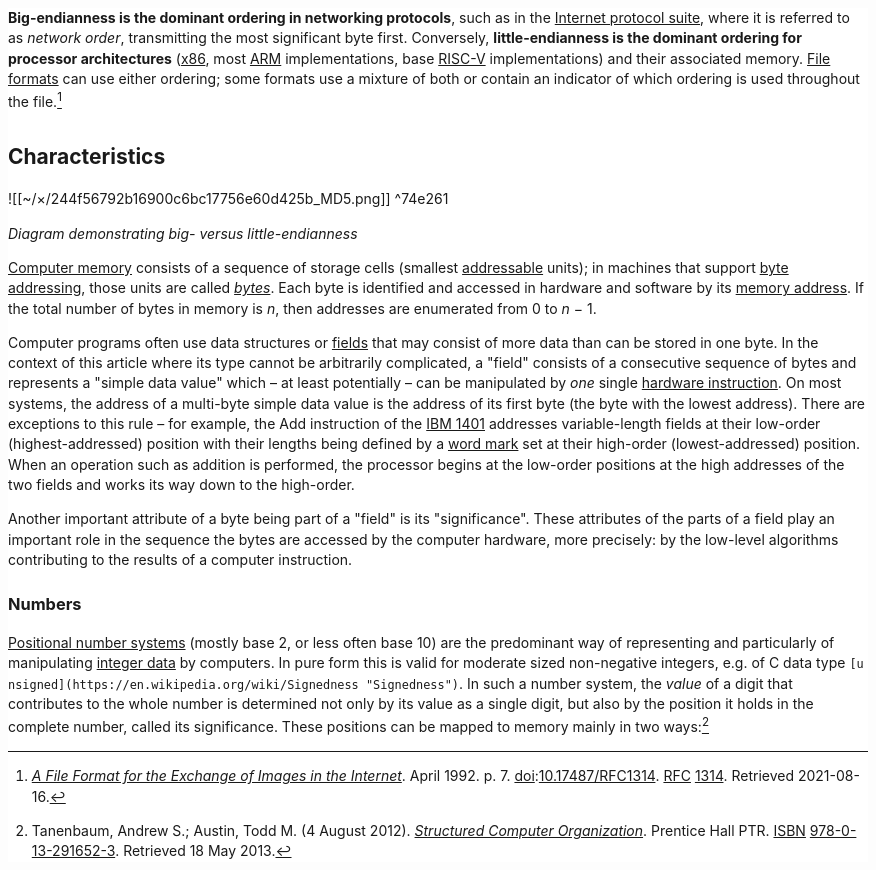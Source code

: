**Big-endianness is the dominant ordering in networking protocols**, such as in the [Internet protocol suite](https://en.wikipedia.org/wiki/Internet_protocol_suite "Internet protocol suite"), where it is referred to as *network order*, transmitting the most significant byte first. Conversely, **little-endianness is the dominant ordering for processor architectures** ([x86](https://en.wikipedia.org/wiki/X86 "X86"), most [ARM](https://en.wikipedia.org/wiki/ARM_architecture "ARM architecture") implementations, base [RISC-V](https://en.wikipedia.org/wiki/RISC-V "RISC-V") implementations) and their associated memory. [File formats](https://en.wikipedia.org/wiki/File_format "File format") can use either ordering; some formats use a mixture of both or contain an indicator of which ordering is used throughout the file.[^11]
## Characteristics

![[~/×/244f56792b16900c6bc17756e60d425b_MD5.png]] ^74e261

*Diagram demonstrating big- versus little-endianness*

[Computer memory](https://en.wikipedia.org/wiki/Computer_memory "Computer memory") consists of a sequence of storage cells (smallest [addressable](https://en.wikipedia.org/wiki/Address_space "Address space") units); in machines that support [byte addressing](https://en.wikipedia.org/wiki/Byte_addressing "Byte addressing"), those units are called *[bytes](https://en.wikipedia.org/wiki/Byte "Byte")*. Each byte is identified and accessed in hardware and software by its [memory address](https://en.wikipedia.org/wiki/Memory_address "Memory address"). If the total number of bytes in memory is *n*, then addresses are enumerated from 0 to *n* − 1.

Computer programs often use data structures or [fields](https://en.wikipedia.org/wiki/Field_\(computer_science\) "Field (computer science)") that may consist of more data than can be stored in one byte. In the context of this article where its type cannot be arbitrarily complicated, a "field" consists of a consecutive sequence of bytes and represents a "simple data value" which – at least potentially – can be manipulated by *one* single [hardware instruction](https://en.wikipedia.org/wiki/Instruction_set_architecture "Instruction set architecture"). On most systems, the address of a multi-byte simple data value is the address of its first byte (the byte with the lowest address). There are exceptions to this rule – for example, the Add instruction of the [IBM 1401](https://en.wikipedia.org/wiki/IBM_1401 "IBM 1401") addresses variable-length fields at their low-order (highest-addressed) position with their lengths being defined by a [word mark](https://en.wikipedia.org/wiki/Word_mark_\(computer_hardware\) "Word mark (computer hardware)") set at their high-order (lowest-addressed) position. When an operation such as addition is performed, the processor begins at the low-order positions at the high addresses of the two fields and works its way down to the high-order.

Another important attribute of a byte being part of a "field" is its "significance". These attributes of the parts of a field play an important role in the sequence the bytes are accessed by the computer hardware, more precisely: by the low-level algorithms contributing to the results of a computer instruction.

### Numbers

[Positional number systems](https://en.wikipedia.org/wiki/Positional_notation "Positional notation") (mostly base 2, or less often base 10) are the predominant way of representing and particularly of manipulating [integer data](https://en.wikipedia.org/wiki/Integer_\(computer_science\) "Integer (computer science)") by computers. In pure form this is valid for moderate sized non-negative integers, e.g. of C data type `[unsigned](https://en.wikipedia.org/wiki/Signedness "Signedness")`. In such a number system, the *value* of a digit that contributes to the whole number is determined not only by its value as a single digit, but also by the position it holds in the complete number, called its significance. These positions can be mapped to memory mainly in two ways:[^12]


[^1]: [Cohen, Danny](https://en.wikipedia.org/wiki/Danny_Cohen_\(computer_scientist\) "Danny Cohen (computer scientist)") (1980-04-01). [*On Holy Wars and a Plea for Peace*](https://www.rfc-editor.org/ien/ien137.txt). [IETF](https://en.wikipedia.org/wiki/IETF "IETF"). IEN 137. Also published at Cohen, Danny (October 1981). ["On Holy Wars and a Plea for Peace"](https://ieeexplore.ieee.org/document/1667115). *IEEE Computer*. **14** (10): 48– 54. [doi](https://en.wikipedia.org/wiki/Doi_\(identifier\) "Doi (identifier)"):[10.1109/C-M.1981.220208](https://doi.org/10.1109%2FC-M.1981.220208).
[^2]: Swift, Jonathan (1726). ["A Voyage to Lilliput, Chapter IV"](https://en.wikisource.org/wiki/The_Works_of_the_Rev._Jonathan_Swift/Volume_6/A_Voyage_to_Lilliput/Chapter_4). *Gulliver's Travels*. [Archived](https://web.archive.org/web/20220920173204/https://en.wikisource.org/wiki/The_Works_of_the_Rev._Jonathan_Swift/Volume_6/A_Voyage_to_Lilliput/Chapter_4) from the original on 2022-09-20. Retrieved 2022-09-20.
[^3]: [Bryant, Randal E.](https://en.wikipedia.org/wiki/Randal_Bryant "Randal Bryant"); David, O'Hallaron (2016), *Computer Systems: A Programmer's Perspective* (3 ed.), Pearson Education, p. 79, [ISBN](https://en.wikipedia.org/wiki/ISBN_\(identifier\) "ISBN (identifier)") [978-1-488-67207-1](https://en.wikipedia.org/wiki/Special:BookSources/978-1-488-67207-1 "Special:BookSources/978-1-488-67207-1")
[^4]: ["Understanding big and little endian byte order"](https://betterexplained.com/articles/understanding-big-and-little-endian-byte-order/). *betterexplained.com*. [Archived](https://web.archive.org/web/20190524124000/https://betterexplained.com/articles/understanding-big-and-little-endian-byte-order/) from the original on 2019-05-24. Retrieved 2019-05-20.
[^5]: ["Byte Ordering PPC"](https://developer.apple.com/library/archive/documentation/CoreFoundation/Conceptual/CFMemoryMgmt/Concepts/ByteOrdering.html#//apple_ref/doc/uid/20001150-CJBEJBHH). [Archived](https://web.archive.org/web/20190509013855/https://developer.apple.com/library/archive/documentation/CoreFoundation/Conceptual/CFMemoryMgmt/Concepts/ByteOrdering.html#//apple_ref/doc/uid/20001150-CJBEJBHH) from the original on 2019-05-09. Retrieved 2019-05-20.
[^6]: ["Writing endian-independent code in C"](https://developer.ibm.com/articles/au-endianc/). [Archived](https://web.archive.org/web/20190610085733/https://developer.ibm.com/articles/au-endianc/) from the original on 2019-06-10. Retrieved 2019-05-20.
[^7]: ["Internet Hall of Fame Pioneer"](http://internethalloffame.org/inductees/danny-cohen). *[Internet Hall of Fame](https://en.wikipedia.org/wiki/Internet_Hall_of_Fame "Internet Hall of Fame")*. [The Internet Society](https://en.wikipedia.org/wiki/The_Internet_Society "The Internet Society"). [Archived](https://web.archive.org/web/20210721114730/https://www.internethalloffame.org/inductees/danny-cohen) from the original on 2021-07-21. Retrieved 2015-10-07.
[^8]: Cary, David. ["Endian FAQ"](https://web.archive.org/web/20171109112101/http://david.carybros.com/html/endian_faq.html). Archived from [the original](http://david.carybros.com/html/endian_faq.html) on 2017-11-09. Retrieved 2010-10-11.
[^9]: James, David V. (June 1990). "Multiplexed buses: the endian wars continue". *[IEEE Micro](https://en.wikipedia.org/wiki/IEEE_Micro "IEEE Micro")*. **10** (3): 9– 21. [doi](https://en.wikipedia.org/wiki/Doi_\(identifier\) "Doi (identifier)"):[10.1109/40.56322](https://doi.org/10.1109%2F40.56322). [ISSN](https://en.wikipedia.org/wiki/ISSN_\(identifier\) "ISSN (identifier)") [0272-1732](https://search.worldcat.org/issn/0272-1732). [S2CID](https://en.wikipedia.org/wiki/S2CID_\(identifier\) "S2CID (identifier)") [24291134](https://api.semanticscholar.org/CorpusID:24291134).
[^10]: Blanc, Bertrand; Maaraoui, Bob (December 2005). ["Endianness or Where is Byte 0?"](http://3bc.bertrand-blanc.com/endianness05.pdf) (PDF). [Archived](https://web.archive.org/web/20071203190220/http://3bc.bertrand-blanc.com/endianness05.pdf) (PDF) from the original on 2007-12-03. Retrieved 2008-12-21.
[^11]: [*A File Format for the Exchange of Images in the Internet*](https://datatracker.ietf.org/doc/html/rfc1314#page-7). April 1992. p. 7. [doi](https://en.wikipedia.org/wiki/Doi_\(identifier\) "Doi (identifier)"):[10.17487/RFC1314](https://doi.org/10.17487%2FRFC1314). [RFC](https://en.wikipedia.org/wiki/Request_for_Comments "Request for Comments") [1314](https://datatracker.ietf.org/doc/html/rfc1314). Retrieved 2021-08-16.
[^12]: Tanenbaum, Andrew S.; Austin, Todd M. (4 August 2012). [*Structured Computer Organization*](https://books.google.com/books?id=m0HHygAACAAJ). Prentice Hall PTR. [ISBN](https://en.wikipedia.org/wiki/ISBN_\(identifier\) "ISBN (identifier)") [978-0-13-291652-3](https://en.wikipedia.org/wiki/Special:BookSources/978-0-13-291652-3 "Special:BookSources/978-0-13-291652-3"). Retrieved 18 May 2013.
[^13]: Jalics, Paul J.; Heines, Thomas S. (1 December 1983). ["Transporting a portable operating system: UNIX to an IBM minicomputer"](https://doi.org/10.1145%2F358476.358504). *Communications of the ACM*. **26** (12): 1066– 1072. [doi](https://en.wikipedia.org/wiki/Doi_\(identifier\) "Doi (identifier)"):[10.1145/358476.358504](https://doi.org/10.1145%2F358476.358504). [S2CID](https://en.wikipedia.org/wiki/S2CID_\(identifier\) "S2CID (identifier)") [15558835](https://api.semanticscholar.org/CorpusID:15558835).
[^14]: `[byteorder(3)](https://manned.org/byteorder.3)` – [Linux](https://en.wikipedia.org/wiki/Linux "Linux") Programmer's [Manual](https://en.wikipedia.org/wiki/Man_page "Man page") – Library Functions
[^15]: `[endian(3)](https://manned.org/endian.3)` – [Linux](https://en.wikipedia.org/wiki/Linux "Linux") Programmer's [Manual](https://en.wikipedia.org/wiki/Man_page "Man page") – Library Functions
[^16]: ["std::byteswap"](https://en.cppreference.com/w/cpp/numeric/byteswap). *en.cppreference.com*. [Archived](https://web.archive.org/web/20231120095109/https://en.cppreference.com/w/cpp/numeric/byteswap) from the original on 20 November 2023. Retrieved 3 October 2023.
[^17]: ["Intel 64 and IA-32 Architectures Software Developer's Manual Volume 2 (2A, 2B & 2C): Instruction Set Reference, A-Z"](http://www.intel.com/content/dam/www/public/us/en/documents/manuals/64-ia-32-architectures-software-developer-instruction-set-reference-manual-325383.pdf) (PDF). Intel. September 2016. p. 3–112. [Archived](https://ghostarchive.org/archive/20221009/http://www.intel.com/content/dam/www/public/us/en/documents/manuals/64-ia-32-architectures-software-developer-instruction-set-reference-manual-325383.pdf) (PDF) from the original on 2022-10-09. Retrieved 2017-02-05.
[^18]: ["i960® VH Processor Developer's Manual"](https://datasheets.chipdb.org/Intel/80960/manuals/27317301.PDF) (PDF). Intel. October 1998. [Archived](https://web.archive.org/web/20240402165236/https://datasheets.chipdb.org/Intel/80960/manuals/27317301.PDF) (PDF) from the original on 2024-04-02. Retrieved 2024-04-02.
[^19]: ["ARMv8-A Reference Manual"](http://infocenter.arm.com/help/topic/com.arm.doc.ddi0487a.k_10775/index.html). [ARM Holdings](https://en.wikipedia.org/wiki/ARM_Holdings "ARM Holdings"). [Archived](https://web.archive.org/web/20190119214452/http://infocenter.arm.com/help/topic/com.arm.doc.ddi0487a.k_10775/index.html) from the original on 2019-01-19. Retrieved 2017-02-05.
[^20]: ["C11 standard"](https://www.iso.org/standard/57853.html). ISO. Section 6.5.2.3 "Structure and Union members", §3 and footnote 95. [Archived](https://web.archive.org/web/20200328063511/https://www.iso.org/standard/57853.html) from the original on 28 March 2020. Retrieved 15 August 2018.
[^21]: ["3.10 Options That Control Optimization: -fstrict-aliasing"](https://gcc.gnu.org/onlinedocs/gcc/Optimize-Options.html#Type-punning). *GNU Compiler Collection (GCC)*. Free Software Foundation. [Archived](https://web.archive.org/web/20230701053330/https://gcc.gnu.org/onlinedocs/gcc/Optimize-Options.html#Type-punning) from the original on 1 July 2023. Retrieved 15 August 2018.
[^22]: Torvalds, Linus (5 Jun 2018). ["\[GIT PULL\] Device properties framework update for v4.18-rc1"](https://lkml.org/lkml/2018/6/5/769). *Linux Kernel* (Mailing list). [Archived](https://web.archive.org/web/20180815090956/https://lkml.org/lkml/2018/6/5/769) from the original on 15 August 2018. Retrieved 15 August 2018.
[^23]: House, David; Faggin, Federico; Feeney, Hal; Gelbach, Ed; Hoff, Ted; Mazor, Stan; Smith, Hank (2006-09-21). ["Oral History Panel on the Development and Promotion of the Intel 8008 Microprocessor"](http://archive.computerhistory.org/resources/text/Oral_History/Intel_8008/Intel_8008_1.oral_history.2006.102657982.pdf#page=5) (PDF). [Computer History Museum](https://en.wikipedia.org/wiki/Computer_History_Museum "Computer History Museum"). p. b5. [Archived](https://web.archive.org/web/20140629084907/http://archive.computerhistory.org/resources/text/Oral_History/Intel_8008/Intel_8008_1.oral_history.2006.102657982.pdf#page=5) (PDF) from the original on 2014-06-29. Retrieved 23 April 2014.
[^24]: Lunde, Ken (13 January 2009). [*CJKV Information Processing*](https://books.google.com/books?id=SA92uQqTB-AC&pg=PA29). O'Reilly Media, Inc. p. 29. [ISBN](https://en.wikipedia.org/wiki/ISBN_\(identifier\) "ISBN (identifier)") [978-0-596-51447-1](https://en.wikipedia.org/wiki/Special:BookSources/978-0-596-51447-1 "Special:BookSources/978-0-596-51447-1"). Retrieved 21 May 2013.
[^25]: ["Cx51 User's Guide: E. Byte Ordering"](http://www.keil.com/support/man/docs/c51/c51_xe.htm). *keil.com*. [Archived](https://web.archive.org/web/20150402094251/http://www.keil.com/support/man/docs/c51/c51_xe.htm) from the original on 2015-04-02. Retrieved 2015-03-28.
[^26]: Jeff Scheel (2016-06-16). ["Little endian and Linux on IBM Power Systems"](https://developer.ibm.com/articles/l-power-little-endian-faq-trs/). *IBM*. [Archived](https://web.archive.org/web/20220327025540/https://developer.ibm.com/articles/l-power-little-endian-faq-trs/) from the original on 2022-03-27. Retrieved 2022-03-27.
[^27]: Timothy Prickett Morgan (10 June 2019). ["The Transition To RHEL 8 Begins On Power Systems"](https://www.itjungle.com/2019/06/10/the-transition-to-rhel-8-begins-on-power-systems/). *ITJungle*. [Archived](https://web.archive.org/web/20220124063316/https://www.itjungle.com/2019/06/10/the-transition-to-rhel-8-begins-on-power-systems/) from the original on 24 January 2022. Retrieved 26 March 2022.
[^28]: ["Differences between BE-32 and BE-8 buses"](http://infocenter.arm.com/help/index.jsp?topic=/com.arm.doc.ddi0290g/ch06s05s01.html). [Archived](https://web.archive.org/web/20190212070549/http://infocenter.arm.com/help/index.jsp?topic=/com.arm.doc.ddi0290g/ch06s05s01.html) from the original on 2019-02-12. Retrieved 2019-02-10.
[^29]: ["How to detect New Instruction support in the 4th generation Intel® Core™ processor family"](https://software.intel.com/sites/default/files/article/405250/how-to-detect-new-instruction-support-in-the-4th-generation-intel-core-processor-family.pdf) (PDF). [Archived](https://web.archive.org/web/20160320222513/https://software.intel.com/sites/default/files/article/405250/how-to-detect-new-instruction-support-in-the-4th-generation-intel-core-processor-family.pdf) (PDF) from the original on 20 March 2016. Retrieved 2 May 2017.
[^30]: Savard, John J. G. (2018) \[2005\], ["Floating-Point Formats"](http://www.quadibloc.com/comp/cp0201.htm), *quadibloc*, [archived](https://web.archive.org/web/20180703001709/http://www.quadibloc.com/comp/cp0201.htm) from the original on 2018-07-03, retrieved 2018-07-16
[^31]: ["pack – convert a list into a binary representation"](http://www.perl.com/doc/manual/html/pod/perlfunc/pack.html). [Archived](https://web.archive.org/web/20090218010333/http://perl.com/doc/manual/html/pod/perlfunc/pack.html) from the original on 2009-02-18. Retrieved 2009-02-04.
[^32]: [*PDP-11/45 Processor Handbook*](http://bitsavers.org/pdf/dec/pdp11/handbooks/PDP1145_Handbook_1973.pdf) (PDF). [Digital Equipment Corporation](https://en.wikipedia.org/wiki/Digital_Equipment_Corporation "Digital Equipment Corporation"). 1973. p. 165. [Archived](https://ghostarchive.org/archive/20221009/http://bitsavers.org/pdf/dec/pdp11/handbooks/PDP1145_Handbook_1973.pdf) (PDF) from the original on 2022-10-09.
[^33]: [*AMD64 Architecture Programmer's Manual Volume 2: System Programming*](https://web.archive.org/web/20180218024045/http://amd-dev.wpengine.netdna-cdn.com/wordpress/media/2012/10/24593_APM_v21.pdf) (PDF) (Technical report). 2013. p. 80. Archived from [the original](http://amd-dev.wpengine.netdna-cdn.com/wordpress/media/2012/10/24593_APM_v21.pdf) (PDF) on 2018-02-18.
[^34]: ["Microsoft Office Excel 97 - 2007 Binary File Format Specification (\*.xls 97-2007 format)"](http://download.microsoft.com/download/0/B/E/0BE8BDD7-E5E8-422A-ABFD-4342ED7AD886/Excel97-2007BinaryFileFormat\(xls\)Specification.xps). Microsoft Corporation. 2007. [Archived](https://web.archive.org/web/20081222093136/http://download.microsoft.com/download/0/B/E/0BE8BDD7-E5E8-422A-ABFD-4342ED7AD886/Excel97-2007BinaryFileFormat\(xls\)Specification.xps) from the original on 2008-12-22. Retrieved 2014-08-18.
[^35]: Matt Ahrens (2016). [*FreeBSD Kernel Internals: An Intensive Code Walkthrough*](http://open-zfs.org/wiki/Documentation/Read_Write_Lecture). OpenZFS Documentation/Read Write Lecture. [Archived](https://web.archive.org/web/20160414051047/http://open-zfs.org/wiki/Documentation/Read_Write_Lecture) from the original on 2016-04-14. Retrieved 2016-03-30.
[^36]: [Reynolds, J.](https://en.wikipedia.org/wiki/Joyce_K._Reynolds "Joyce K. Reynolds"); [Postel, J.](https://en.wikipedia.org/wiki/Jon_Postel "Jon Postel") (October 1994). ["Data Notations"](https://datatracker.ietf.org/doc/html/rfc1700#page-3). [*Assigned Numbers*](https://datatracker.ietf.org/doc/html/rfc1700). [IETF](https://en.wikipedia.org/wiki/IETF "IETF"). p. 3. [doi](https://en.wikipedia.org/wiki/Doi_\(identifier\) "Doi (identifier)"):[10.17487/RFC1700](https://doi.org/10.17487%2FRFC1700). STD 2. [RFC](https://en.wikipedia.org/wiki/Request_for_Comments "Request for Comments") [1700](https://datatracker.ietf.org/doc/html/rfc1700). Retrieved 2012-03-02.
[^37]: Ethernet POWERLINK Standardisation Group (2012), *EPSG Working Draft Proposal 301: Ethernet POWERLINK Communication Profile Specification Version 1.1.4*, chapter 6.1.1.
[^38]: IEEE and The Open Group (2018). "3. System Interfaces". [*The Open Group Base Specifications Issue 7*](https://pubs.opengroup.org/onlinepubs/9699919799/functions/htonl.html). Vol. 2. p. 1120. [Archived](https://web.archive.org/web/20210418041546/https://pubs.opengroup.org/onlinepubs/9699919799/functions/htonl.html) from the original on 2021-04-18. Retrieved 2021-04-09.
[^39]: ["htonl(3) - Linux man page"](https://linux.die.net/man/3/htonl). *linux.die.net*. [Archived](https://web.archive.org/web/20210418054331/https://linux.die.net/man/3/htonl) from the original on 2021-04-18. Retrieved 2021-04-09.